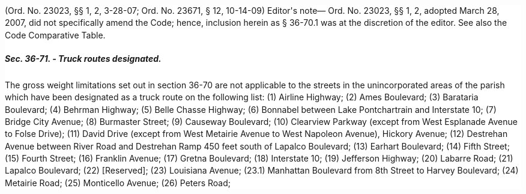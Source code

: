 (Ord. No. 23023, §§ 1, 2, 3-28-07; Ord. No. 23671, § 12, 10-14-09)
Editor's note— Ord. No. 23023, §§ 1, 2, adopted March 28, 2007, did not specifically amend the Code; hence,
inclusion herein as § 36-70.1 was at the discretion of the editor. See also the Code Comparative Table.
##### Sec. 36-71. - Truck routes designated.  

The gross weight limitations set out in section 36-70 are not applicable to the streets in the unincorporated areas
of the parish which have been designated as a truck route on the following list:
(1)
Airline Highway;
(2)
Ames Boulevard;
(3)
Barataria Boulevard;
(4)
Behrman Highway;
(5)
Belle Chasse Highway;
(6)
Bonnabel between Lake Pontchartrain and Interstate 10;
(7)
Bridge City Avenue;
(8)
Burmaster Street;
(9)
Causeway Boulevard;
(10)
Clearview Parkway (except from West Esplanade Avenue to Folse Drive);
(11)
David Drive (except from West Metairie Avenue to West Napoleon Avenue), Hickory Avenue;
(12)
Destrehan Avenue between River Road and Destrehan Ramp 450 feet south of Lapalco Boulevard;
(13)
Earhart Boulevard;
(14)
Fifth Street;
(15)
Fourth Street;
(16)
Franklin Avenue;
(17)
Gretna Boulevard;
(18)
Interstate 10;
(19)
Jefferson Highway;
(20)
Labarre Road;
(21)
Lapalco Boulevard;
(22)
[Reserved];
(23)
Louisiana Avenue;
(23.1)
Manhattan Boulevard from 8th Street to Harvey Boulevard;
(24)
Metairie Road;
(25)
Monticello Avenue;
(26)
Peters Road;